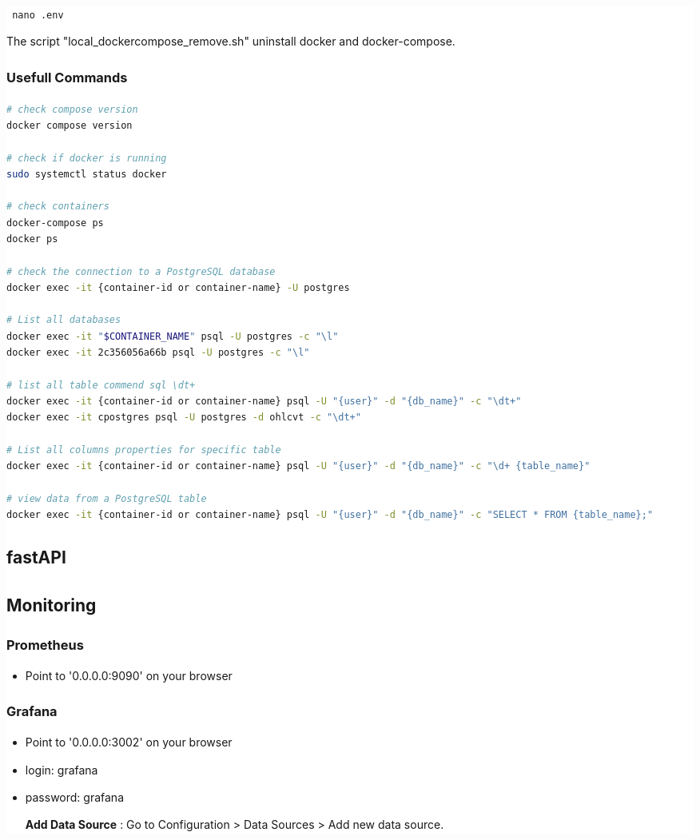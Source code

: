 ``` nano .env```

The script "local_dockercompose_remove.sh" uninstall docker and docker-compose.

### Usefull Commands

```bash
# check compose version
docker compose version

# check if docker is running
sudo systemctl status docker

# check containers
docker-compose ps
docker ps

# check the connection to a PostgreSQL database
docker exec -it {container-id or container-name} -U postgres

# List all databases
docker exec -it "$CONTAINER_NAME" psql -U postgres -c "\l"
docker exec -it 2c356056a66b psql -U postgres -c "\l"

# list all table commend sql \dt+
docker exec -it {container-id or container-name} psql -U "{user}" -d "{db_name}" -c "\dt+"
docker exec -it cpostgres psql -U postgres -d ohlcvt -c "\dt+"

# List all columns properties for specific table
docker exec -it {container-id or container-name} psql -U "{user}" -d "{db_name}" -c "\d+ {table_name}"

# view data from a PostgreSQL table
docker exec -it {container-id or container-name} psql -U "{user}" -d "{db_name}" -c "SELECT * FROM {table_name};"
```

## fastAPI


## Monitoring

### Prometheus
- Point to '0.0.0.0:9090' on your browser

### Grafana
- Point to '0.0.0.0:3002' on your browser
- login: grafana
- password: grafana

  **Add Data Source** :
  Go to Configuration > Data Sources > Add new data source.
  